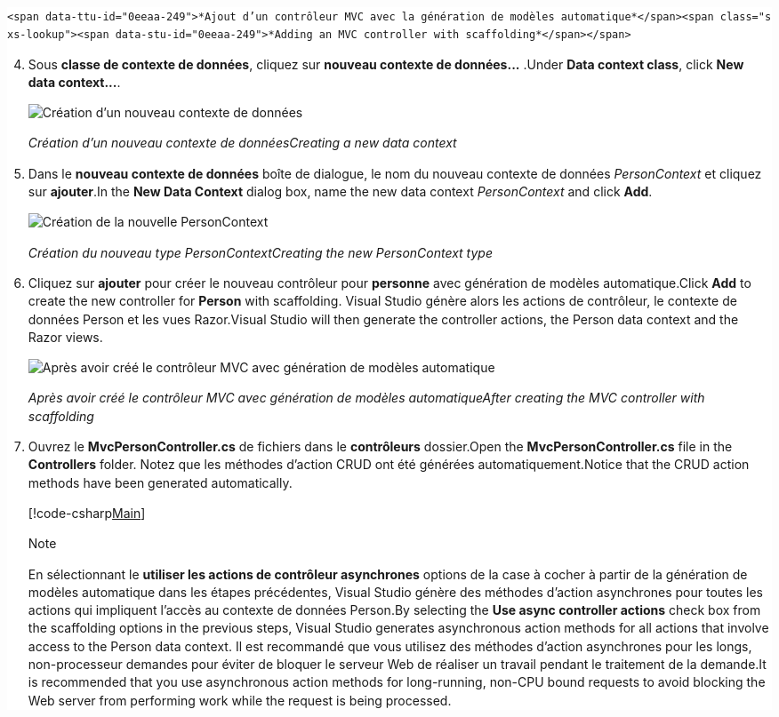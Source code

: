     <span data-ttu-id="0eeaa-249">*Ajout d’un contrôleur MVC avec la génération de modèles automatique*</span><span class="sxs-lookup"><span data-stu-id="0eeaa-249">*Adding an MVC controller with scaffolding*</span></span>
4. <span data-ttu-id="0eeaa-250">Sous **classe de contexte de données**, cliquez sur **nouveau contexte de données...** .</span><span class="sxs-lookup"><span data-stu-id="0eeaa-250">Under **Data context class**, click **New data context...**.</span></span>

    ![Création d’un nouveau contexte de données](one-aspnet-integrating-aspnet-web-forms-mvc-and-web-api/_static/image16.png)

    <span data-ttu-id="0eeaa-252">*Création d’un nouveau contexte de données*</span><span class="sxs-lookup"><span data-stu-id="0eeaa-252">*Creating a new data context*</span></span>
5. <span data-ttu-id="0eeaa-253">Dans le **nouveau contexte de données** boîte de dialogue, le nom du nouveau contexte de données *PersonContext* et cliquez sur **ajouter**.</span><span class="sxs-lookup"><span data-stu-id="0eeaa-253">In the **New Data Context** dialog box, name the new data context *PersonContext* and click **Add**.</span></span>

    ![Création de la nouvelle PersonContext](one-aspnet-integrating-aspnet-web-forms-mvc-and-web-api/_static/image17.png)

    <span data-ttu-id="0eeaa-255">*Création du nouveau type PersonContext*</span><span class="sxs-lookup"><span data-stu-id="0eeaa-255">*Creating the new PersonContext type*</span></span>
6. <span data-ttu-id="0eeaa-256">Cliquez sur **ajouter** pour créer le nouveau contrôleur pour **personne** avec génération de modèles automatique.</span><span class="sxs-lookup"><span data-stu-id="0eeaa-256">Click **Add** to create the new controller for **Person** with scaffolding.</span></span> <span data-ttu-id="0eeaa-257">Visual Studio génère alors les actions de contrôleur, le contexte de données Person et les vues Razor.</span><span class="sxs-lookup"><span data-stu-id="0eeaa-257">Visual Studio will then generate the controller actions, the Person data context and the Razor views.</span></span>

    ![Après avoir créé le contrôleur MVC avec génération de modèles automatique](one-aspnet-integrating-aspnet-web-forms-mvc-and-web-api/_static/image18.png)

    <span data-ttu-id="0eeaa-259">*Après avoir créé le contrôleur MVC avec génération de modèles automatique*</span><span class="sxs-lookup"><span data-stu-id="0eeaa-259">*After creating the MVC controller with scaffolding*</span></span>
7. <span data-ttu-id="0eeaa-260">Ouvrez le **MvcPersonController.cs** de fichiers dans le **contrôleurs** dossier.</span><span class="sxs-lookup"><span data-stu-id="0eeaa-260">Open the **MvcPersonController.cs** file in the **Controllers** folder.</span></span> <span data-ttu-id="0eeaa-261">Notez que les méthodes d’action CRUD ont été générées automatiquement.</span><span class="sxs-lookup"><span data-stu-id="0eeaa-261">Notice that the CRUD action methods have been generated automatically.</span></span>

    [!code-csharp[Main](one-aspnet-integrating-aspnet-web-forms-mvc-and-web-api/samples/sample4.cs)]

    > [!NOTE]
    > <span data-ttu-id="0eeaa-262">En sélectionnant le **utiliser les actions de contrôleur asynchrones** options de la case à cocher à partir de la génération de modèles automatique dans les étapes précédentes, Visual Studio génère des méthodes d’action asynchrones pour toutes les actions qui impliquent l’accès au contexte de données Person.</span><span class="sxs-lookup"><span data-stu-id="0eeaa-262">By selecting the **Use async controller actions** check box from the scaffolding options in the previous steps, Visual Studio generates asynchronous action methods for all actions that involve access to the Person data context.</span></span> <span data-ttu-id="0eeaa-263">Il est recommandé que vous utilisez des méthodes d’action asynchrones pour les longs, non-processeur demandes pour éviter de bloquer le serveur Web de réaliser un travail pendant le traitement de la demande.</span><span class="sxs-lookup"><span data-stu-id="0eeaa-263">It is recommended that you use asynchronous action methods for long-running, non-CPU bound requests to avoid blocking the Web server from performing work while the request is being processed.</span></span>
